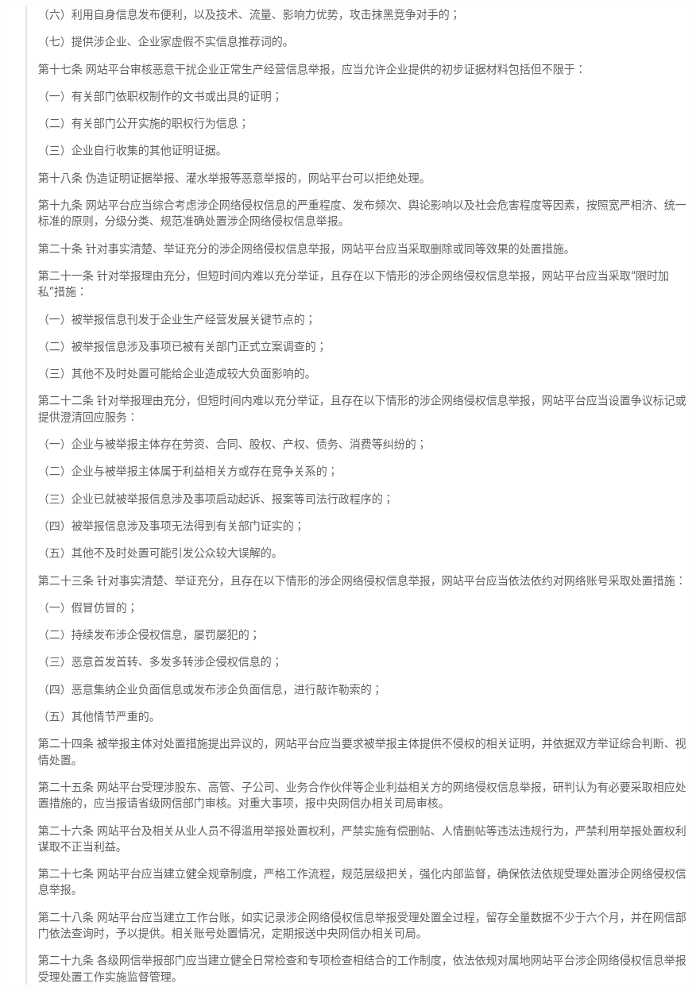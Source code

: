 >
> （六）利用自身信息发布便利，以及技术、流量、影响力优势，攻击抹黑竞争对手的；
>
> （七）提供涉企业、企业家虚假不实信息推荐词的。
>
> 第十七条 网站平台审核恶意干扰企业正常生产经营信息举报，应当允许企业提供的初步证据材料包括但不限于：
>
> （一）有关部门依职权制作的文书或出具的证明；
>
> （二）有关部门公开实施的职权行为信息；
>
> （三）企业自行收集的其他证明证据。
>
> 第十八条 伪造证明证据举报、灌水举报等恶意举报的，网站平台可以拒绝处理。
>
> 第十九条 网站平台应当综合考虑涉企网络侵权信息的严重程度、发布频次、舆论影响以及社会危害程度等因素，按照宽严相济、统一标准的原则，分级分类、规范准确处置涉企网络侵权信息举报。
>
> 第二十条 针对事实清楚、举证充分的涉企网络侵权信息举报，网站平台应当采取删除或同等效果的处置措施。
>
> 第二十一条 针对举报理由充分，但短时间内难以充分举证，且存在以下情形的涉企网络侵权信息举报，网站平台应当采取“限时加私”措施：
>
> （一）被举报信息刊发于企业生产经营发展关键节点的；
>
> （二）被举报信息涉及事项已被有关部门正式立案调查的；
>
> （三）其他不及时处置可能给企业造成较大负面影响的。
>
> 第二十二条 针对举报理由充分，但短时间内难以充分举证，且存在以下情形的涉企网络侵权信息举报，网站平台应当设置争议标记或提供澄清回应服务：
>
> （一）企业与被举报主体存在劳资、合同、股权、产权、债务、消费等纠纷的；
>
> （二）企业与被举报主体属于利益相关方或存在竞争关系的；
>
> （三）企业已就被举报信息涉及事项启动起诉、报案等司法行政程序的；
>
> （四）被举报信息涉及事项无法得到有关部门证实的；
>
> （五）其他不及时处置可能引发公众较大误解的。
>
> 第二十三条 针对事实清楚、举证充分，且存在以下情形的涉企网络侵权信息举报，网站平台应当依法依约对网络账号采取处置措施：
>
> （一）假冒仿冒的；
>
> （二）持续发布涉企侵权信息，屡罚屡犯的；
>
> （三）恶意首发首转、多发多转涉企侵权信息的；
>
> （四）恶意集纳企业负面信息或发布涉企负面信息，进行敲诈勒索的；
>
> （五）其他情节严重的。
>
> 第二十四条 被举报主体对处置措施提出异议的，网站平台应当要求被举报主体提供不侵权的相关证明，并依据双方举证综合判断、视情处置。
>
> 第二十五条 网站平台受理涉股东、高管、子公司、业务合作伙伴等企业利益相关方的网络侵权信息举报，研判认为有必要采取相应处置措施的，应当报请省级网信部门审核。对重大事项，报中央网信办相关司局审核。
>
> 第二十六条 网站平台及相关从业人员不得滥用举报处置权利，严禁实施有偿删帖、人情删帖等违法违规行为，严禁利用举报处置权利谋取不正当利益。
>
> 第二十七条 网站平台应当建立健全规章制度，严格工作流程，规范层级把关，强化内部监督，确保依法依规受理处置涉企网络侵权信息举报。
>
> 第二十八条 网站平台应当建立工作台账，如实记录涉企网络侵权信息举报受理处置全过程，留存全量数据不少于六个月，并在网信部门依法查询时，予以提供。相关账号处置情况，定期报送中央网信办相关司局。
>
> 第二十九条 各级网信举报部门应当建立健全日常检查和专项检查相结合的工作制度，依法依规对属地网站平台涉企网络侵权信息举报受理处置工作实施监督管理。
